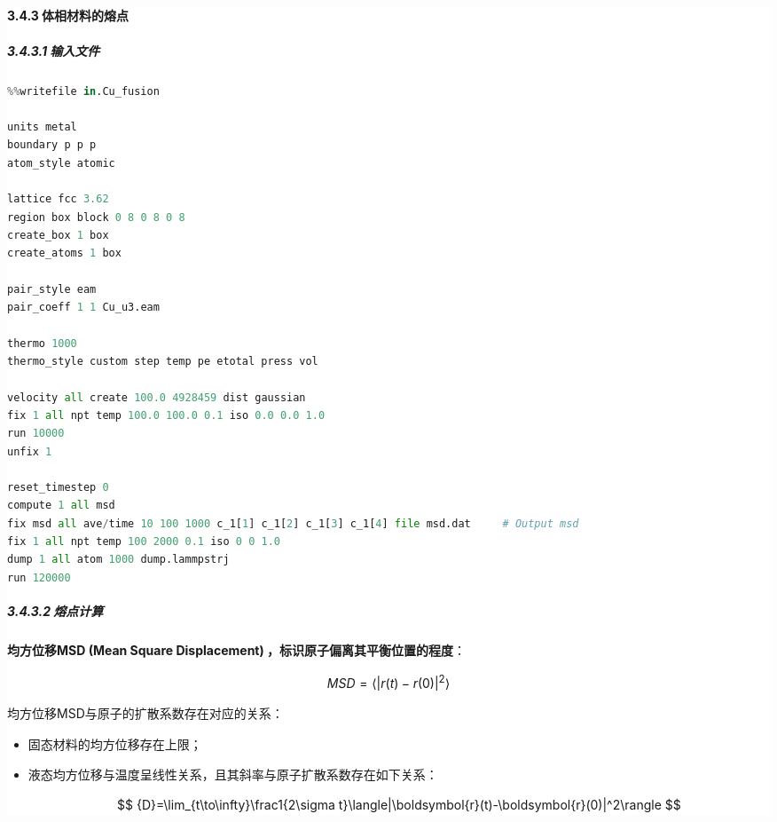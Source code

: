 

#### 3.4.3 体相材料的熔点

##### 3.4.3.1 输入文件


```python
%%writefile in.Cu_fusion

units metal
boundary p p p
atom_style atomic

lattice fcc 3.62
region box block 0 8 0 8 0 8
create_box 1 box
create_atoms 1 box

pair_style eam
pair_coeff 1 1 Cu_u3.eam

thermo 1000
thermo_style custom step temp pe etotal press vol

velocity all create 100.0 4928459 dist gaussian
fix 1 all npt temp 100.0 100.0 0.1 iso 0.0 0.0 1.0
run 10000
unfix 1

reset_timestep 0
compute 1 all msd
fix msd all ave/time 10 100 1000 c_1[1] c_1[2] c_1[3] c_1[4] file msd.dat     # Output msd
fix 1 all npt temp 100 2000 0.1 iso 0 0 1.0
dump 1 all atom 1000 dump.lammpstrj
run 120000
```

##### 3.4.3.2 熔点计算

**均方位移MSD (Mean Square Displacement) ，标识原子偏离其平衡位置的程度**：

$$
MSD=\langle|r(t)-r(0)|^2\rangle 
$$

均方位移MSD与原子的扩散系数存在对应的关系：

- 固态材料的均方位移存在上限；

- 液态均方位移与温度呈线性关系，且其斜率与原子扩散系数存在如下关系：
  
  $$
  {D}=\lim_{t\to\infty}\frac1{2\sigma t}\langle|\boldsymbol{r}(t)-\boldsymbol{r}(0)|^2\rangle 
  $$
  